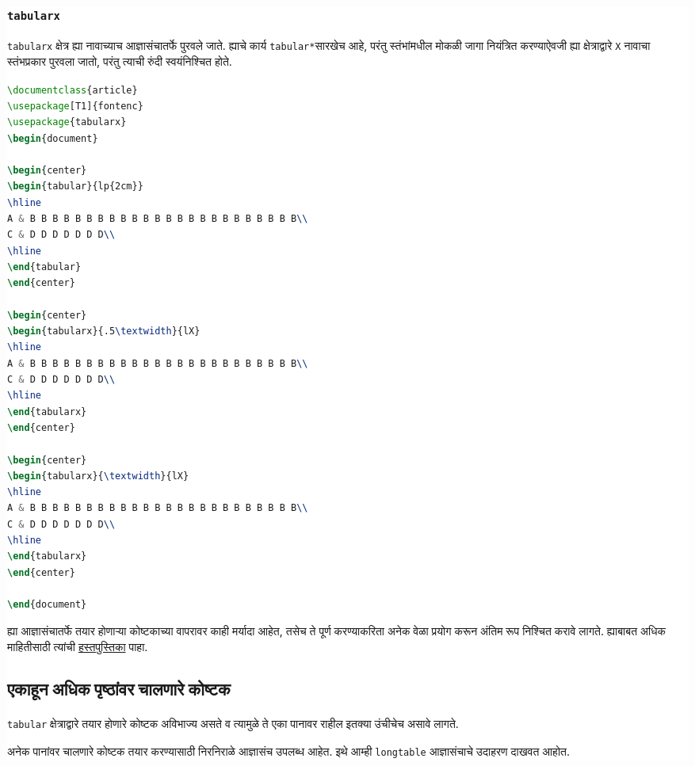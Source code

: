 ### `tabularx`

`tabularx` क्षेत्र ह्या नावाच्याच आज्ञासंचातर्फे पुरवले जाते. ह्याचे कार्य `tabular*`सारखेच आहे,
परंतु स्तंभांमधील मोकळी जागा नियंत्रित करण्याऐवजी ह्या क्षेत्राद्वारे `X` नावाचा स्तंभप्रकार
पुरवला जातो, परंतु त्याची रुंदी स्वयंनिश्चित होते.

```latex
\documentclass{article}
\usepackage[T1]{fontenc}
\usepackage{tabularx}
\begin{document}

\begin{center}
\begin{tabular}{lp{2cm}}
\hline
A & B B B B B B B B B B B B B B B B B B B B B B B B\\
C & D D D D D D D\\
\hline
\end{tabular}
\end{center}

\begin{center}
\begin{tabularx}{.5\textwidth}{lX}
\hline
A & B B B B B B B B B B B B B B B B B B B B B B B B\\
C & D D D D D D D\\
\hline
\end{tabularx}
\end{center}

\begin{center}
\begin{tabularx}{\textwidth}{lX}
\hline
A & B B B B B B B B B B B B B B B B B B B B B B B B\\
C & D D D D D D D\\
\hline
\end{tabularx}
\end{center}

\end{document}
```

ह्या आज्ञासंचातर्फे तयार होणाऱ्या कोष्टकाच्या वापरावर काही मर्यादा आहेत, तसेच ते पूर्ण
करण्याकरिता अनेक वेळा प्रयोग करून अंतिम रूप निश्चित करावे लागते. ह्याबाबत अधिक माहितीसाठी
त्यांची [हस्तपुस्तिका](https://texdoc.net/pkg/tabularx) पाहा.

## एकाहून अधिक पृष्ठांवर चालणारे कोष्टक

`tabular` क्षेत्राद्वारे तयार होणारे कोष्टक अविभाज्य असते व त्यामुळे ते एका पानावर राहील
इतक्या उंचीचेच असावे लागते.

अनेक पानांवर चालणारे कोष्टक तयार करण्यासाठी निरनिराळे आज्ञासंच उपलब्ध आहेत. इथे आम्ही
`longtable` आज्ञासंचाचे उदाहरण दाखवत आहोत.
